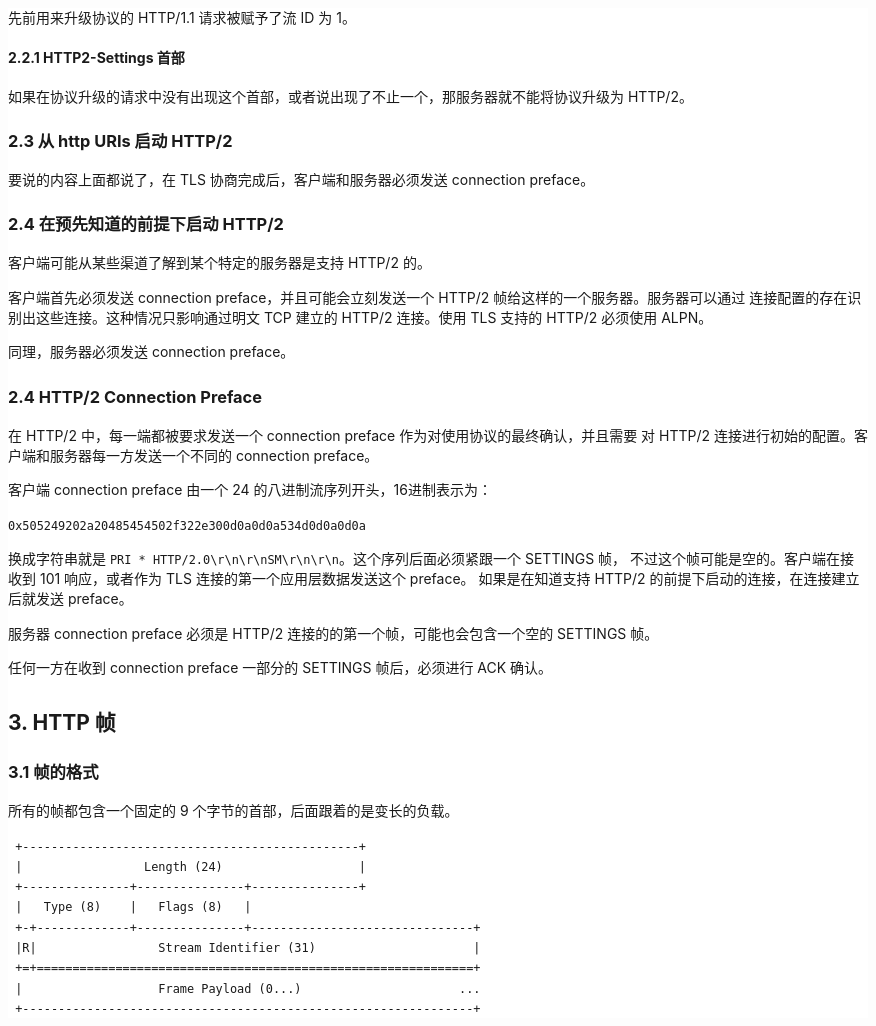 先前用来升级协议的 HTTP/1.1 请求被赋予了流 ID 为 1。    

#### 2.2.1 HTTP2-Settings 首部

如果在协议升级的请求中没有出现这个首部，或者说出现了不止一个，那服务器就不能将协议升级为 HTTP/2。    

### 2.3 从 http URIs 启动 HTTP/2

要说的内容上面都说了，在 TLS 协商完成后，客户端和服务器必须发送 connection preface。    

### 2.4 在预先知道的前提下启动 HTTP/2

客户端可能从某些渠道了解到某个特定的服务器是支持 HTTP/2 的。    

客户端首先必须发送 connection preface，并且可能会立刻发送一个 HTTP/2 帧给这样的一个服务器。服务器可以通过
连接配置的存在识别出这些连接。这种情况只影响通过明文 TCP 建立的 HTTP/2 连接。使用 TLS 支持的
HTTP/2 必须使用 ALPN。     

同理，服务器必须发送 connection preface。    

### 2.4 HTTP/2 Connection Preface

在 HTTP/2 中，每一端都被要求发送一个 connection preface 作为对使用协议的最终确认，并且需要
对 HTTP/2 连接进行初始的配置。客户端和服务器每一方发送一个不同的 connection preface。    

客户端 connection preface 由一个 24 的八进制流序列开头，16进制表示为：   

```
0x505249202a20485454502f322e300d0a0d0a534d0d0a0d0a
```    

换成字符串就是 `PRI * HTTP/2.0\r\n\r\nSM\r\n\r\n`。这个序列后面必须紧跟一个 SETTINGS 帧，
不过这个帧可能是空的。客户端在接收到 101 响应，或者作为 TLS 连接的第一个应用层数据发送这个 preface。
如果是在知道支持 HTTP/2 的前提下启动的连接，在连接建立后就发送 preface。    

服务器 connection preface 必须是 HTTP/2 连接的的第一个帧，可能也会包含一个空的 SETTINGS 帧。   

任何一方在收到 connection preface 一部分的 SETTINGS 帧后，必须进行 ACK 确认。    

## 3. HTTP 帧

### 3.1 帧的格式

所有的帧都包含一个固定的 9 个字节的首部，后面跟着的是变长的负载。    

```
 +-----------------------------------------------+
 |                 Length (24)                   |
 +---------------+---------------+---------------+
 |   Type (8)    |   Flags (8)   |
 +-+-------------+---------------+-------------------------------+
 |R|                 Stream Identifier (31)                      |
 +=+=============================================================+
 |                   Frame Payload (0...)                      ...
 +---------------------------------------------------------------+
```     
